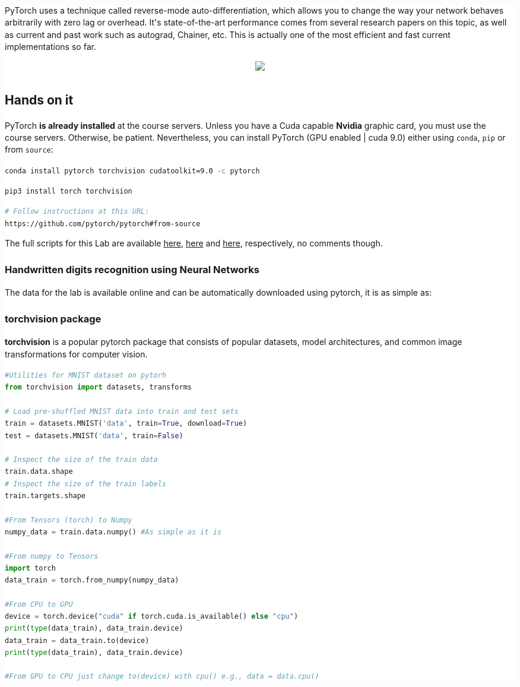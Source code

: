 PyTorch uses a technique called reverse-mode auto-differentiation, which allows you to change the way your network behaves arbitrarily with zero lag or overhead. It's state-of-the-art performance comes from several research papers on this topic, as well as current and past work such as autograd, Chainer, etc. This is actually one of the most efficient and fast current implementations so far.

<p align=center><img width="80%" src="https://raw.githubusercontent.com/pytorch/pytorch/master/docs/source/_static/img/dynamic_graph.gif" /></p>

## Hands on it

PyTorch **is already installed** at the course servers. Unless you have a Cuda capable **Nvidia** graphic card, you must use the course servers. Otherwise, be patient. Nevertheless, you can install PyTorch (GPU enabled | cuda 9.0) either using `conda`, `pip` or from `source`:

```bash
conda install pytorch torchvision cudatoolkit=9.0 -c pytorch
```

```bash
pip3 install torch torchvision
```

```bash
# Follow instructions at this URL:
https://github.com/pytorch/pytorch#from-source
```

The full scripts for this Lab are available [here](fcMNIST.py), [here](fcMNIST2.py) and [here](convMNIST.py), respectively, no comments though.

### Handwritten digits recognition using Neural Networks
The data for the lab is available online and can be automatically downloaded using pytorch, it is as simple as:

### torchvision package
**torchvision** is a popular pytorch package that consists of popular datasets, model architectures, and common image transformations for computer vision.

```python
#Utilities for MNIST dataset on pytorh
from torchvision import datasets, transforms

# Load pre-shuffled MNIST data into train and test sets
train = datasets.MNIST('data', train=True, download=True)
test = datasets.MNIST('data', train=False)

# Inspect the size of the train data
train.data.shape
# Inspect the size of the train labels
train.targets.shape

#From Tensors (torch) to Numpy
numpy_data = train.data.numpy() #As simple as it is

#From numpy to Tensors
import torch
data_train = torch.from_numpy(numpy_data)

#From CPU to GPU
device = torch.device("cuda" if torch.cuda.is_available() else "cpu")
print(type(data_train), data_train.device)
data_train = data_train.to(device)
print(type(data_train), data_train.device)

#From GPU to CPU just change to(device) with cpu() e.g., data = data.cpu()
```
